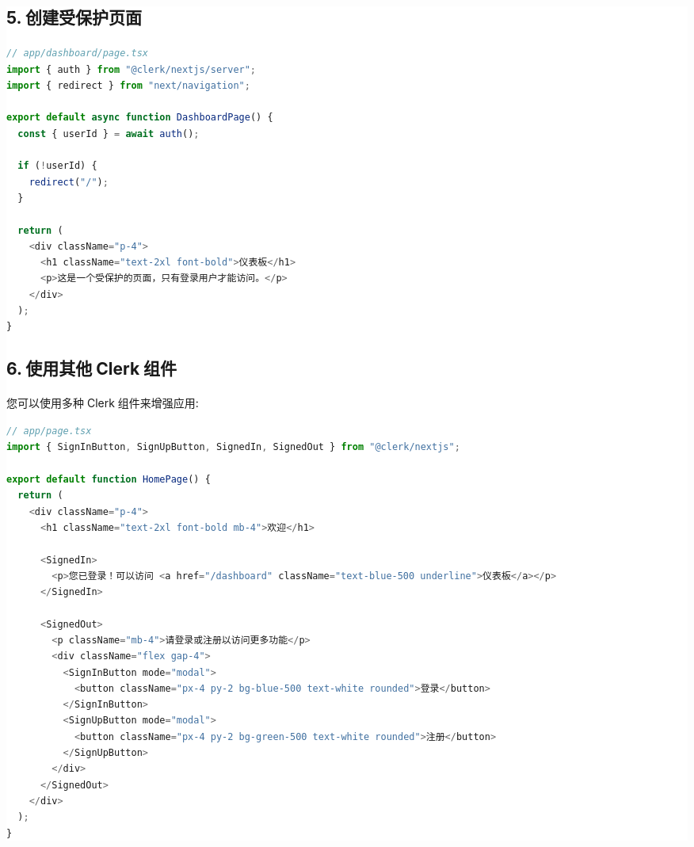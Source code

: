 ## 5. 创建受保护页面

```typescript
// app/dashboard/page.tsx
import { auth } from "@clerk/nextjs/server";
import { redirect } from "next/navigation";

export default async function DashboardPage() {
  const { userId } = await auth();
  
  if (!userId) {
    redirect("/");
  }
  
  return (
    <div className="p-4">
      <h1 className="text-2xl font-bold">仪表板</h1>
      <p>这是一个受保护的页面，只有登录用户才能访问。</p>
    </div>
  );
}
```

## 6. 使用其他 Clerk 组件

您可以使用多种 Clerk 组件来增强应用:

```typescript
// app/page.tsx
import { SignInButton, SignUpButton, SignedIn, SignedOut } from "@clerk/nextjs";

export default function HomePage() {
  return (
    <div className="p-4">
      <h1 className="text-2xl font-bold mb-4">欢迎</h1>
      
      <SignedIn>
        <p>您已登录！可以访问 <a href="/dashboard" className="text-blue-500 underline">仪表板</a></p>
      </SignedIn>
      
      <SignedOut>
        <p className="mb-4">请登录或注册以访问更多功能</p>
        <div className="flex gap-4">
          <SignInButton mode="modal">
            <button className="px-4 py-2 bg-blue-500 text-white rounded">登录</button>
          </SignInButton>
          <SignUpButton mode="modal">
            <button className="px-4 py-2 bg-green-500 text-white rounded">注册</button>
          </SignUpButton>
        </div>
      </SignedOut>
    </div>
  );
}
```
